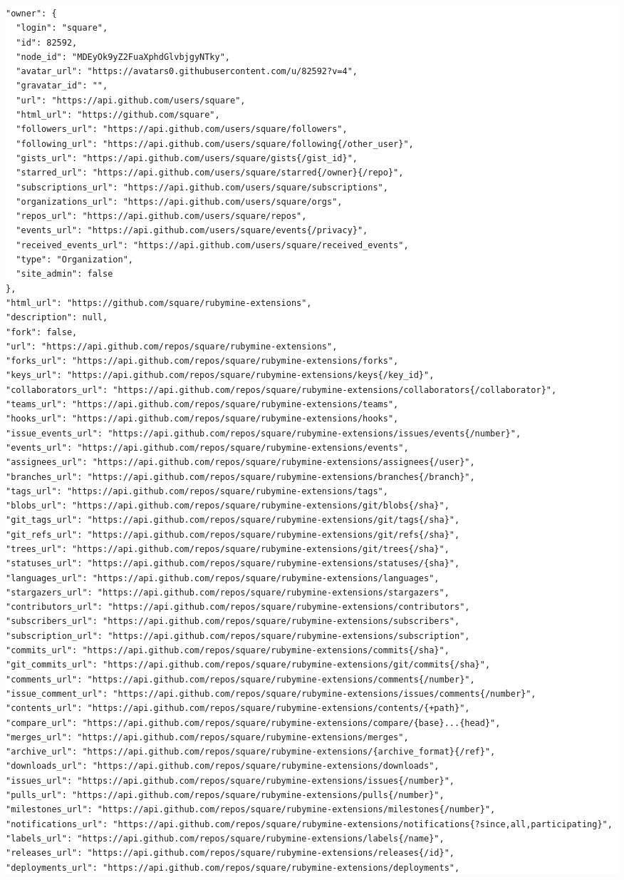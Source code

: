     "owner": {
      "login": "square",
      "id": 82592,
      "node_id": "MDEyOk9yZ2FuaXphdGlvbjgyNTky",
      "avatar_url": "https://avatars0.githubusercontent.com/u/82592?v=4",
      "gravatar_id": "",
      "url": "https://api.github.com/users/square",
      "html_url": "https://github.com/square",
      "followers_url": "https://api.github.com/users/square/followers",
      "following_url": "https://api.github.com/users/square/following{/other_user}",
      "gists_url": "https://api.github.com/users/square/gists{/gist_id}",
      "starred_url": "https://api.github.com/users/square/starred{/owner}{/repo}",
      "subscriptions_url": "https://api.github.com/users/square/subscriptions",
      "organizations_url": "https://api.github.com/users/square/orgs",
      "repos_url": "https://api.github.com/users/square/repos",
      "events_url": "https://api.github.com/users/square/events{/privacy}",
      "received_events_url": "https://api.github.com/users/square/received_events",
      "type": "Organization",
      "site_admin": false
    },
    "html_url": "https://github.com/square/rubymine-extensions",
    "description": null,
    "fork": false,
    "url": "https://api.github.com/repos/square/rubymine-extensions",
    "forks_url": "https://api.github.com/repos/square/rubymine-extensions/forks",
    "keys_url": "https://api.github.com/repos/square/rubymine-extensions/keys{/key_id}",
    "collaborators_url": "https://api.github.com/repos/square/rubymine-extensions/collaborators{/collaborator}",
    "teams_url": "https://api.github.com/repos/square/rubymine-extensions/teams",
    "hooks_url": "https://api.github.com/repos/square/rubymine-extensions/hooks",
    "issue_events_url": "https://api.github.com/repos/square/rubymine-extensions/issues/events{/number}",
    "events_url": "https://api.github.com/repos/square/rubymine-extensions/events",
    "assignees_url": "https://api.github.com/repos/square/rubymine-extensions/assignees{/user}",
    "branches_url": "https://api.github.com/repos/square/rubymine-extensions/branches{/branch}",
    "tags_url": "https://api.github.com/repos/square/rubymine-extensions/tags",
    "blobs_url": "https://api.github.com/repos/square/rubymine-extensions/git/blobs{/sha}",
    "git_tags_url": "https://api.github.com/repos/square/rubymine-extensions/git/tags{/sha}",
    "git_refs_url": "https://api.github.com/repos/square/rubymine-extensions/git/refs{/sha}",
    "trees_url": "https://api.github.com/repos/square/rubymine-extensions/git/trees{/sha}",
    "statuses_url": "https://api.github.com/repos/square/rubymine-extensions/statuses/{sha}",
    "languages_url": "https://api.github.com/repos/square/rubymine-extensions/languages",
    "stargazers_url": "https://api.github.com/repos/square/rubymine-extensions/stargazers",
    "contributors_url": "https://api.github.com/repos/square/rubymine-extensions/contributors",
    "subscribers_url": "https://api.github.com/repos/square/rubymine-extensions/subscribers",
    "subscription_url": "https://api.github.com/repos/square/rubymine-extensions/subscription",
    "commits_url": "https://api.github.com/repos/square/rubymine-extensions/commits{/sha}",
    "git_commits_url": "https://api.github.com/repos/square/rubymine-extensions/git/commits{/sha}",
    "comments_url": "https://api.github.com/repos/square/rubymine-extensions/comments{/number}",
    "issue_comment_url": "https://api.github.com/repos/square/rubymine-extensions/issues/comments{/number}",
    "contents_url": "https://api.github.com/repos/square/rubymine-extensions/contents/{+path}",
    "compare_url": "https://api.github.com/repos/square/rubymine-extensions/compare/{base}...{head}",
    "merges_url": "https://api.github.com/repos/square/rubymine-extensions/merges",
    "archive_url": "https://api.github.com/repos/square/rubymine-extensions/{archive_format}{/ref}",
    "downloads_url": "https://api.github.com/repos/square/rubymine-extensions/downloads",
    "issues_url": "https://api.github.com/repos/square/rubymine-extensions/issues{/number}",
    "pulls_url": "https://api.github.com/repos/square/rubymine-extensions/pulls{/number}",
    "milestones_url": "https://api.github.com/repos/square/rubymine-extensions/milestones{/number}",
    "notifications_url": "https://api.github.com/repos/square/rubymine-extensions/notifications{?since,all,participating}",
    "labels_url": "https://api.github.com/repos/square/rubymine-extensions/labels{/name}",
    "releases_url": "https://api.github.com/repos/square/rubymine-extensions/releases{/id}",
    "deployments_url": "https://api.github.com/repos/square/rubymine-extensions/deployments",